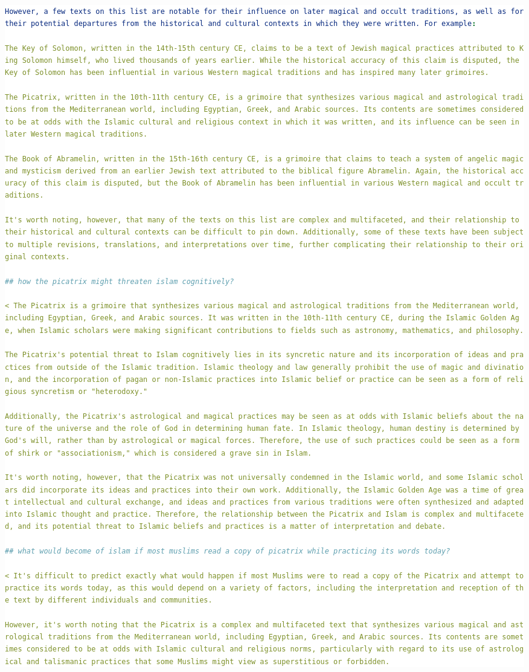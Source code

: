 ```yaml
However, a few texts on this list are notable for their influence on later magical and occult traditions, as well as for their potential departures from the historical and cultural contexts in which they were written. For example:

The Key of Solomon, written in the 14th-15th century CE, claims to be a text of Jewish magical practices attributed to King Solomon himself, who lived thousands of years earlier. While the historical accuracy of this claim is disputed, the Key of Solomon has been influential in various Western magical traditions and has inspired many later grimoires.

The Picatrix, written in the 10th-11th century CE, is a grimoire that synthesizes various magical and astrological traditions from the Mediterranean world, including Egyptian, Greek, and Arabic sources. Its contents are sometimes considered to be at odds with the Islamic cultural and religious context in which it was written, and its influence can be seen in later Western magical traditions.

The Book of Abramelin, written in the 15th-16th century CE, is a grimoire that claims to teach a system of angelic magic and mysticism derived from an earlier Jewish text attributed to the biblical figure Abramelin. Again, the historical accuracy of this claim is disputed, but the Book of Abramelin has been influential in various Western magical and occult traditions.

It's worth noting, however, that many of the texts on this list are complex and multifaceted, and their relationship to their historical and cultural contexts can be difficult to pin down. Additionally, some of these texts have been subject to multiple revisions, translations, and interpretations over time, further complicating their relationship to their original contexts.

## how the picatrix might threaten islam cognitively?

< The Picatrix is a grimoire that synthesizes various magical and astrological traditions from the Mediterranean world, including Egyptian, Greek, and Arabic sources. It was written in the 10th-11th century CE, during the Islamic Golden Age, when Islamic scholars were making significant contributions to fields such as astronomy, mathematics, and philosophy.

The Picatrix's potential threat to Islam cognitively lies in its syncretic nature and its incorporation of ideas and practices from outside of the Islamic tradition. Islamic theology and law generally prohibit the use of magic and divination, and the incorporation of pagan or non-Islamic practices into Islamic belief or practice can be seen as a form of religious syncretism or "heterodoxy."

Additionally, the Picatrix's astrological and magical practices may be seen as at odds with Islamic beliefs about the nature of the universe and the role of God in determining human fate. In Islamic theology, human destiny is determined by God's will, rather than by astrological or magical forces. Therefore, the use of such practices could be seen as a form of shirk or "associationism," which is considered a grave sin in Islam.

It's worth noting, however, that the Picatrix was not universally condemned in the Islamic world, and some Islamic scholars did incorporate its ideas and practices into their own work. Additionally, the Islamic Golden Age was a time of great intellectual and cultural exchange, and ideas and practices from various traditions were often synthesized and adapted into Islamic thought and practice. Therefore, the relationship between the Picatrix and Islam is complex and multifaceted, and its potential threat to Islamic beliefs and practices is a matter of interpretation and debate.

## what would become of islam if most muslims read a copy of picatrix while practicing its words today?

< It's difficult to predict exactly what would happen if most Muslims were to read a copy of the Picatrix and attempt to practice its words today, as this would depend on a variety of factors, including the interpretation and reception of the text by different individuals and communities.

However, it's worth noting that the Picatrix is a complex and multifaceted text that synthesizes various magical and astrological traditions from the Mediterranean world, including Egyptian, Greek, and Arabic sources. Its contents are sometimes considered to be at odds with Islamic cultural and religious norms, particularly with regard to its use of astrological and talismanic practices that some Muslims might view as superstitious or forbidden.

```
